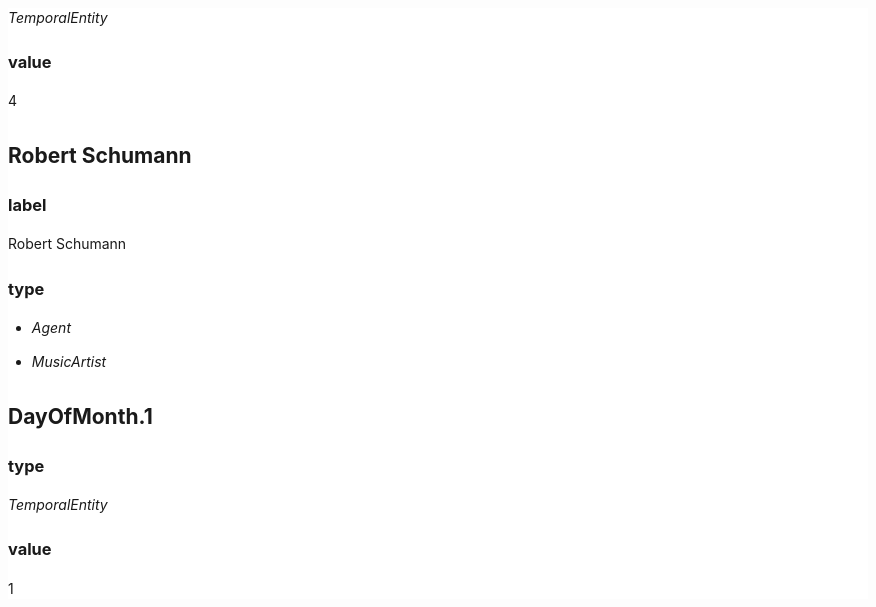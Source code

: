 
*TemporalEntity*

### value


4

## Robert Schumann

### label


Robert Schumann

### type

 - *Agent*

 - *MusicArtist*

## DayOfMonth.1

### type


*TemporalEntity*

### value


1